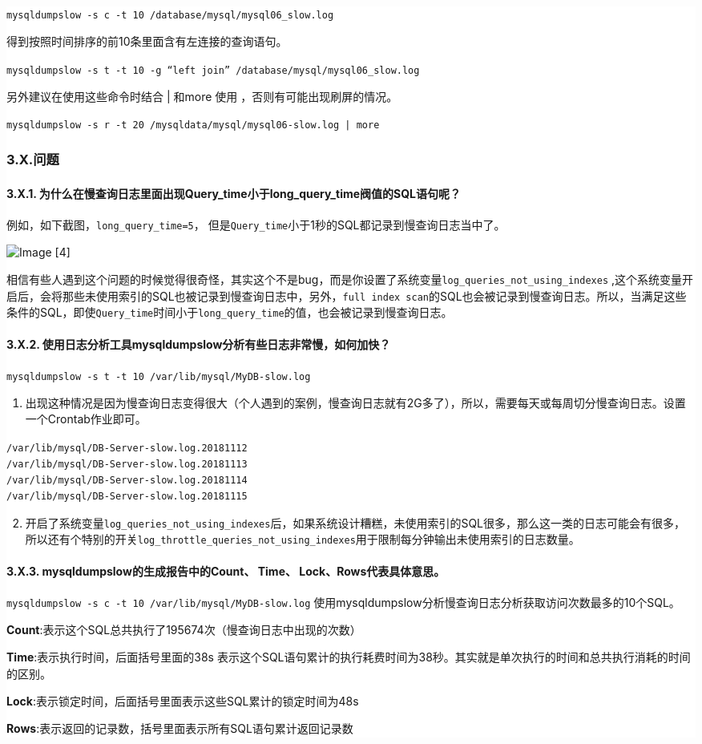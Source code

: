 ```
mysqldumpslow -s c -t 10 /database/mysql/mysql06_slow.log
```

得到按照时间排序的前10条里面含有左连接的查询语句。

```
mysqldumpslow -s t -t 10 -g “left join” /database/mysql/mysql06_slow.log
```

另外建议在使用这些命令时结合 | 和more 使用 ，否则有可能出现刷屏的情况。

```
mysqldumpslow -s r -t 20 /mysqldata/mysql/mysql06-slow.log | more
```




### 3.X.问题

#### 3.X.1. 为什么在慢查询日志里面出现Query_time小于long_query_time阀值的SQL语句呢？
例如，如下截图，`long_query_time=5`， 但是`Query_time`小于1秒的SQL都记录到慢查询日志当中了。

![Image [4]](https://homan-blog.oss-cn-beijing.aliyuncs.com/study-demo/mysql-demo/20210307104901.png)

相信有些人遇到这个问题的时候觉得很奇怪，其实这个不是bug，而是你设置了系统变量`log_queries_not_using_indexes` ,这个系统变量开启后，会将那些未使用索引的SQL也被记录到慢查询日志中，另外，`full index scan`的SQL也会被记录到慢查询日志。所以，当满足这些条件的SQL，即使`Query_time`时间小于`long_query_time`的值，也会被记录到慢查询日志。

#### 3.X.2. 使用日志分析工具mysqldumpslow分析有些日志非常慢，如何加快？
```
mysqldumpslow -s t -t 10 /var/lib/mysql/MyDB-slow.log
```

1. 出现这种情况是因为慢查询日志变得很大（个人遇到的案例，慢查询日志就有2G多了），所以，需要每天或每周切分慢查询日志。设置一个Crontab作业即可。

  ```
  /var/lib/mysql/DB-Server-slow.log.20181112
  /var/lib/mysql/DB-Server-slow.log.20181113
  /var/lib/mysql/DB-Server-slow.log.20181114
  /var/lib/mysql/DB-Server-slow.log.20181115
  ```

2. 开启了系统变量`log_queries_not_using_indexes`后，如果系统设计糟糕，未使用索引的SQL很多，那么这一类的日志可能会有很多，所以还有个特别的开关`log_throttle_queries_not_using_indexes`用于限制每分钟输出未使用索引的日志数量。

#### 3.X.3. mysqldumpslow的生成报告中的Count、 Time、 Lock、Rows代表具体意思。
`mysqldumpslow -s c -t 10 /var/lib/mysql/MyDB-slow.log` 使用mysqldumpslow分析慢查询日志分析获取访问次数最多的10个SQL。

**Count**:表示这个SQL总共执行了195674次（慢查询日志中出现的次数）

**Time**:表示执行时间，后面括号里面的38s 表示这个SQL语句累计的执行耗费时间为38秒。其实就是单次执行的时间和总共执行消耗的时间的区别。

**Lock**:表示锁定时间，后面括号里面表示这些SQL累计的锁定时间为48s

**Rows**:表示返回的记录数，括号里面表示所有SQL语句累计返回记录数

